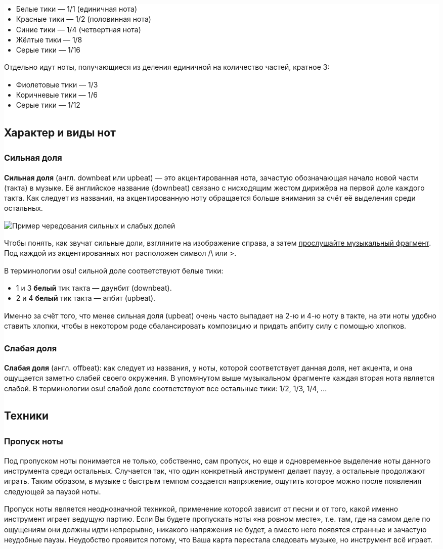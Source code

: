 - Белые тики — 1/1 (единичная нота)
- Красные тики — 1/2 (половинная нота)
- Синие тики — 1/4 (четвертная нота)
- Жёлтые тики — 1/8
- Серые тики — 1/16

Отдельно идут ноты, получающиеся из деления единичной на количество частей, кратное 3:

- Фиолетовые тики — 1/3
- Коричневые тики — 1/6
- Серые тики — 1/12

## Характер и виды нот

### Сильная доля

**Сильная доля** (англ. downbeat или upbeat) — это акцентированная нота, зачастую обозначающая начало новой части (такта) в музыке. Её английское название (downbeat) связано с нисходящим жестом дирижёра на первой доле каждого такта. Как следует из названия, на акцентированную ноту обращается больше внимания за счёт её выделения среди остальных.

![Пример чередования сильных и слабых долей](img/MusicTheory1.jpg "Пример чередования сильных и слабых долей")

Чтобы понять, как звучат сильные доли, взгляните на изображение справа, а затем [прослушайте музыкальный фрагмент](https://www.music-theory.ru/sound/PP/19/19_ex2.mp3). Под каждой из акцентированных нот расположен символ /\\ или >.

В терминологии osu! сильной доле соответствуют белые тики:

- 1 и 3 **белый** тик такта — даунбит (downbeat).
- 2 и 4 **белый** тик такта — апбит (upbeat).

Именно за счёт того, что менее сильная доля (upbeat) очень часто выпадает на 2-ю и 4-ю ноту в такте, на эти ноты удобно ставить хлопки, чтобы в некотором роде сбалансировать композицию и придать апбиту силу с помощью хлопков.

### Слабая доля

**Слабая доля** (англ. offbeat): как следует из названия, у ноты, которой соответствует данная доля, нет акцента, и она ощущается заметно слабей своего окружения. В упомянутом выше музыкальном фрагменте каждая вторая нота является слабой. В терминологии osu! слабой доле соответствуют все остальные тики: 1/2, 1/3, 1/4, ...

## Техники

### Пропуск ноты

Под пропуском ноты понимается не только, собственно, сам пропуск, но еще и одновременное выделение ноты данного инструмента среди остальных. Случается так, что один конкретный инструмент делает паузу, а остальные продолжают играть. Таким образом, в музыке с быстрым темпом создается напряжение, ощутить которое можно после появления следующей за паузой ноты.

Пропуск ноты является неоднозначной техникой, применение которой зависит от песни и от того, какой именно инструмент играет ведущую партию. Если Вы будете пропускать ноты «на ровном месте», т.е. там, где на самом деле по ощущениям они должны идти непрерывно, никакого напряжения не будет, а вместо него появятся странные и зачастую неудобные паузы. Неудобство проявится потому, что Ваша карта перестала следовать музыке, но инструмент всё играет.
